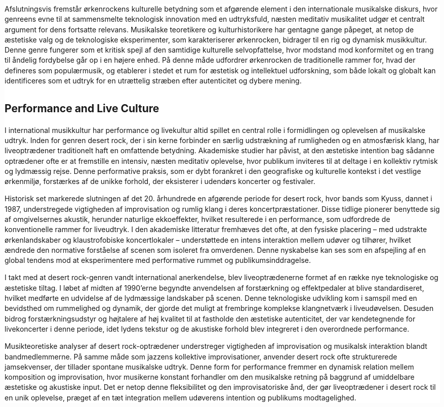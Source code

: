 Afslutningsvis fremstår ørkenrockens kulturelle betydning som et afgørende element i den
internationale musikalske diskurs, hvor genreens evne til at sammensmelte teknologisk innovation med
en udtryksfuld, næsten meditativ musikalitet udgør et centralt argument for dens fortsatte relevans.
Musikalske teoretikere og kulturhistorikere har gentagne gange påpeget, at netop de æstetiske valg
og de teknologiske eksperimenter, som karakteriserer ørkenrocken, bidrager til en rig og dynamisk
musikkultur. Denne genre fungerer som et kritisk spejl af den samtidige kulturelle selvopfattelse,
hvor modstand mod konformitet og en trang til åndelig fordybelse går op i en højere enhed. På denne
måde udfordrer ørkenrocken de traditionelle rammer for, hvad der defineres som populærmusik, og
etablerer i stedet et rum for æstetisk og intellektuel udforskning, som både lokalt og globalt kan
identificeres som et udtryk for en utrættelig stræben efter autenticitet og dybere mening.

## Performance and Live Culture

I international musikkultur har performance og livekultur altid spillet en central rolle i
formidlingen og oplevelsen af musikalske udtryk. Inden for genren desert rock, der i sin kerne
forbinder en særlig udstrækning af rumligheden og en atmosfærisk klang, har liveoptrædener
traditionelt haft en omfattende betydning. Akademiske studier har påvist, at den æstetiske intention
bag sådanne optrædener ofte er at fremstille en intensiv, næsten meditativ oplevelse, hvor publikum
inviteres til at deltage i en kollektiv rytmisk og lydmæssig rejse. Denne performative praksis, som
er dybt forankret i den geografiske og kulturelle kontekst i det vestlige ørkenmiljø, forstærkes af
de unikke forhold, der eksisterer i udendørs koncerter og festivaler.

Historisk set markerede slutningen af det 20. århundrede en afgørende periode for desert rock, hvor
bands som Kyuss, dannet i 1987, understregede vigtigheden af improvisation og rumlig klang i deres
koncertpræstationer. Disse tidlige pionerer benyttede sig af omgivelsernes akustik, herunder
naturlige ekkoeffekter, hvilket resulterede i en performance, som udfordrede de konventionelle
rammer for liveudtryk. I den akademiske litteratur fremhæves det ofte, at den fysiske placering –
med udstrakte ørkenlandskaber og klaustrofobiske koncertlokaler – understøttede en intens
interaktion mellem udøver og tilhører, hvilket ændrede den normative forståelse af scenen som
isoleret fra omverdenen. Denne nyskabelse kan ses som en afspejling af en global tendens mod at
eksperimentere med performative rummet og publikumsinddragelse.

I takt med at desert rock-genren vandt international anerkendelse, blev liveoptrædenerne formet af
en række nye teknologiske og æstetiske tiltag. I løbet af midten af 1990’erne begyndte anvendelsen
af forstærkning og effektpedaler at blive standardiseret, hvilket medførte en udvidelse af de
lydmæssige landskaber på scenen. Denne teknologiske udvikling kom i samspil med en bevidsthed om
rummelighed og dynamik, der gjorde det muligt at frembringe komplekse klangnetværk i liveudøvelsen.
Desuden bidrog forstærkningsudstyr og højtalere af høj kvalitet til at fastholde den æstetiske
autenticitet, der var kendetegnende for livekoncerter i denne periode, idet lydens tekstur og de
akustiske forhold blev integreret i den overordnede performance.

Musikteoretiske analyser af desert rock-optrædener understreger vigtigheden af improvisation og
musikalsk interaktion blandt bandmedlemmerne. På samme måde som jazzens kollektive improvisationer,
anvender desert rock ofte strukturerede jamsekvenser, der tillader spontane musikalske udtryk. Denne
form for performance fremmer en dynamisk relation mellem komposition og improvisation, hvor
musikerne konstant forhandler om den musikalske retning på baggrund af umiddelbare æstetiske og
akustiske input. Det er netop denne fleksibilitet og den improvisatoriske ånd, der gør
liveoptrædener i desert rock til en unik oplevelse, præget af en tæt integration mellem udøverens
intention og publikums modtagelighed.
